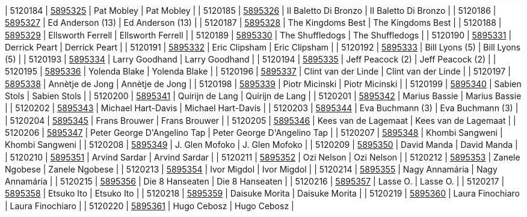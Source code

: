 | 5120184 | [5895325](https://www.discogs.com/artist/5895325) | Pat Mobley | Pat Mobley |
| 5120185 | [5895326](https://www.discogs.com/artist/5895326) | II Baletto Di Bronzo | II Baletto Di Bronzo |
| 5120186 | [5895327](https://www.discogs.com/artist/5895327) | Ed Anderson (13) | Ed Anderson (13) |
| 5120187 | [5895328](https://www.discogs.com/artist/5895328) | The Kingdoms Best | The Kingdoms Best |
| 5120188 | [5895329](https://www.discogs.com/artist/5895329) | Ellsworth Ferrell | Ellsworth Ferrell |
| 5120189 | [5895330](https://www.discogs.com/artist/5895330) | The Shuffledogs | The Shuffledogs |
| 5120190 | [5895331](https://www.discogs.com/artist/5895331) | Derrick Peart | Derrick Peart |
| 5120191 | [5895332](https://www.discogs.com/artist/5895332) | Eric Clipsham | Eric Clipsham |
| 5120192 | [5895333](https://www.discogs.com/artist/5895333) | Bill Lyons (5) | Bill Lyons (5) |
| 5120193 | [5895334](https://www.discogs.com/artist/5895334) | Larry Goodhand | Larry Goodhand |
| 5120194 | [5895335](https://www.discogs.com/artist/5895335) | Jeff Peacock (2) | Jeff Peacock (2) |
| 5120195 | [5895336](https://www.discogs.com/artist/5895336) | Yolenda Blake | Yolenda Blake |
| 5120196 | [5895337](https://www.discogs.com/artist/5895337) | Clint van der Linde | Clint van der Linde |
| 5120197 | [5895338](https://www.discogs.com/artist/5895338) | Annètje de Jong | Annètje de Jong |
| 5120198 | [5895339](https://www.discogs.com/artist/5895339) | Piotr Micinski | Piotr Micinski |
| 5120199 | [5895340](https://www.discogs.com/artist/5895340) | Sabien Stols | Sabien Stols |
| 5120200 | [5895341](https://www.discogs.com/artist/5895341) | Quirijn de Lang | Quirijn de Lang |
| 5120201 | [5895342](https://www.discogs.com/artist/5895342) | Marius Bassie | Marius Bassie |
| 5120202 | [5895343](https://www.discogs.com/artist/5895343) | Michael Hart-Davis | Michael Hart-Davis |
| 5120203 | [5895344](https://www.discogs.com/artist/5895344) | Eva Buchmann (3) | Eva Buchmann (3) |
| 5120204 | [5895345](https://www.discogs.com/artist/5895345) | Frans Brouwer | Frans Brouwer |
| 5120205 | [5895346](https://www.discogs.com/artist/5895346) | Kees van de Lagemaat | Kees van de Lagemaat |
| 5120206 | [5895347](https://www.discogs.com/artist/5895347) | Peter George D'Angelino Tap | Peter George D'Angelino Tap |
| 5120207 | [5895348](https://www.discogs.com/artist/5895348) | Khombi Sangweni | Khombi Sangweni |
| 5120208 | [5895349](https://www.discogs.com/artist/5895349) | J. Glen Mofoko | J. Glen Mofoko |
| 5120209 | [5895350](https://www.discogs.com/artist/5895350) | David Manda | David Manda |
| 5120210 | [5895351](https://www.discogs.com/artist/5895351) | Arvind Sardar | Arvind Sardar |
| 5120211 | [5895352](https://www.discogs.com/artist/5895352) | Ozi Nelson | Ozi Nelson |
| 5120212 | [5895353](https://www.discogs.com/artist/5895353) | Zanele Ngobese | Zanele Ngobese |
| 5120213 | [5895354](https://www.discogs.com/artist/5895354) | Ivor Migdol | Ivor Migdol |
| 5120214 | [5895355](https://www.discogs.com/artist/5895355) | Nagy Annamária | Nagy Annamária |
| 5120215 | [5895356](https://www.discogs.com/artist/5895356) | Die  8 Hanseaten | Die  8 Hanseaten |
| 5120216 | [5895357](https://www.discogs.com/artist/5895357) | Lasse O. | Lasse O. |
| 5120217 | [5895358](https://www.discogs.com/artist/5895358) | Etsuko Ito | Etsuko Ito |
| 5120218 | [5895359](https://www.discogs.com/artist/5895359) | Daisuke Morita | Daisuke Morita |
| 5120219 | [5895360](https://www.discogs.com/artist/5895360) | Laura Finochiaro | Laura Finochiaro |
| 5120220 | [5895361](https://www.discogs.com/artist/5895361) | Hugo Cebosz | Hugo Cebosz |